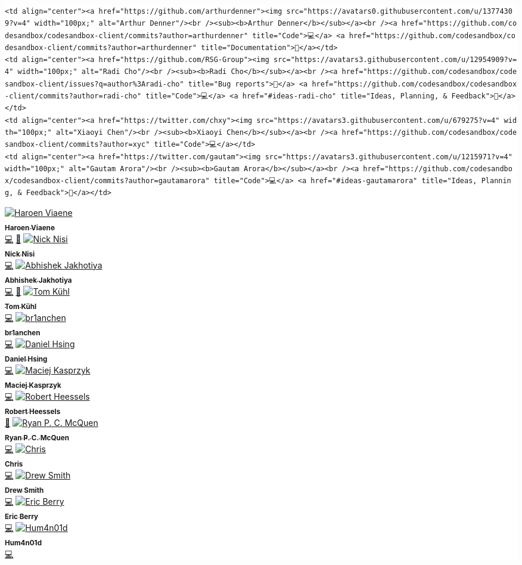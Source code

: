     <td align="center"><a href="https://github.com/arthurdenner"><img src="https://avatars0.githubusercontent.com/u/13774309?v=4" width="100px;" alt="Arthur Denner"/><br /><sub><b>Arthur Denner</b></sub></a><br /><a href="https://github.com/codesandbox/codesandbox-client/commits?author=arthurdenner" title="Code">💻</a> <a href="https://github.com/codesandbox/codesandbox-client/commits?author=arthurdenner" title="Documentation">📖</a></td>
    <td align="center"><a href="https://github.com/RSG-Group"><img src="https://avatars3.githubusercontent.com/u/12954909?v=4" width="100px;" alt="Radi Cho"/><br /><sub><b>Radi Cho</b></sub></a><br /><a href="https://github.com/codesandbox/codesandbox-client/issues?q=author%3Aradi-cho" title="Bug reports">🐛</a> <a href="https://github.com/codesandbox/codesandbox-client/commits?author=radi-cho" title="Code">💻</a> <a href="#ideas-radi-cho" title="Ideas, Planning, & Feedback">🤔</a></td>
    <td align="center"><a href="https://twitter.com/chxy"><img src="https://avatars3.githubusercontent.com/u/679275?v=4" width="100px;" alt="Xiaoyi Chen"/><br /><sub><b>Xiaoyi Chen</b></sub></a><br /><a href="https://github.com/codesandbox/codesandbox-client/commits?author=xyc" title="Code">💻</a></td>
    <td align="center"><a href="https://twitter.com/gautam"><img src="https://avatars3.githubusercontent.com/u/1215971?v=4" width="100px;" alt="Gautam Arora"/><br /><sub><b>Gautam Arora</b></sub></a><br /><a href="https://github.com/codesandbox/codesandbox-client/commits?author=gautamarora" title="Code">💻</a> <a href="#ideas-gautamarora" title="Ideas, Planning, & Feedback">🤔</a></td>
  </tr>
  <tr>
    <td align="center"><a href="https://twitter.com/haroenv"><img src="https://avatars3.githubusercontent.com/u/6270048?v=4" width="100px;" alt="Haroen Viaene"/><br /><sub><b>Haroen Viaene</b></sub></a><br /><a href="https://github.com/codesandbox/codesandbox-client/commits?author=Haroenv" title="Code">💻</a> <a href="#design-Haroenv" title="Design">🎨</a></td>
    <td align="center"><a href="https://nicknisi.com"><img src="https://avatars1.githubusercontent.com/u/293805?v=4" width="100px;" alt="Nick Nisi"/><br /><sub><b>Nick Nisi</b></sub></a><br /><a href="https://github.com/codesandbox/codesandbox-client/commits?author=nicknisi" title="Code">💻</a></td>
    <td align="center"><a href="https://github.com/Jakhotiya"><img src="https://avatars2.githubusercontent.com/u/9327315?v=4" width="100px;" alt="Abhishek Jakhotiya"/><br /><sub><b>Abhishek Jakhotiya</b></sub></a><br /><a href="https://github.com/codesandbox/codesandbox-client/commits?author=Jakhotiya" title="Code">💻</a> <a href="https://github.com/codesandbox/codesandbox-client/issues?q=author%3AJakhotiya" title="Bug reports">🐛</a></td>
    <td align="center"><a href="http://twitter.com/tomkuehl_"><img src="https://avatars2.githubusercontent.com/u/14299145?v=4" width="100px;" alt="Tom Kühl"/><br /><sub><b>Tom Kühl</b></sub></a><br /><a href="https://github.com/codesandbox/codesandbox-client/commits?author=tomkuehl" title="Code">💻</a></td>
    <td align="center"><a href="https://github.com/br1anchen"><img src="https://avatars2.githubusercontent.com/u/1086461?v=4" width="100px;" alt="br1anchen"/><br /><sub><b>br1anchen</b></sub></a><br /><a href="https://github.com/codesandbox/codesandbox-client/commits?author=br1anchen" title="Code">💻</a></td>
    <td align="center"><a href="https://arthelon.github.io"><img src="https://avatars3.githubusercontent.com/u/11952174?v=4" width="100px;" alt="Daniel Hsing"/><br /><sub><b>Daniel Hsing</b></sub></a><br /><a href="https://github.com/codesandbox/codesandbox-client/commits?author=Arthelon" title="Code">💻</a></td>
    <td align="center"><a href="https://twitter.com/_maciejka"><img src="https://avatars2.githubusercontent.com/u/5403694?v=4" width="100px;" alt="Maciej Kasprzyk"/><br /><sub><b>Maciej Kasprzyk</b></sub></a><br /><a href="https://github.com/codesandbox/codesandbox-client/commits?author=maciej-ka" title="Code">💻</a></td>
  </tr>
  <tr>
    <td align="center"><a href="https://github.com/robertheessels"><img src="https://avatars2.githubusercontent.com/u/596727?v=4" width="100px;" alt="Robert Heessels"/><br /><sub><b>Robert Heessels</b></sub></a><br /><a href="https://github.com/codesandbox/codesandbox-client/commits?author=robertheessels" title="Documentation">📖</a></td>
    <td align="center"><a href="https://ryanpcmcquen.org"><img src="https://avatars3.githubusercontent.com/u/772937?v=4" width="100px;" alt="Ryan P. C. McQuen"/><br /><sub><b>Ryan P. C. McQuen</b></sub></a><br /><a href="https://github.com/codesandbox/codesandbox-client/commits?author=ryanpcmcquen" title="Code">💻</a></td>
    <td align="center"><a href="http://chrisrjones.com"><img src="https://avatars3.githubusercontent.com/u/613805?v=4" width="100px;" alt="Chris"/><br /><sub><b>Chris</b></sub></a><br /><a href="https://github.com/codesandbox/codesandbox-client/commits?author=ipatch" title="Code">💻</a></td>
    <td align="center"><a href="https://github.com/drewsmith"><img src="https://avatars3.githubusercontent.com/u/595469?v=4" width="100px;" alt="Drew Smith"/><br /><sub><b>Drew Smith</b></sub></a><br /><a href="https://github.com/codesandbox/codesandbox-client/commits?author=drewsmith" title="Code">💻</a></td>
    <td align="center"><a href="https://codefund.app"><img src="https://avatars2.githubusercontent.com/u/12481?v=4" width="100px;" alt="Eric Berry"/><br /><sub><b>Eric Berry</b></sub></a><br /><a href="https://github.com/codesandbox/codesandbox-client/commits?author=coderberry" title="Code">💻</a></td>
    <td align="center"><a href="https://www.hum4n01d.me"><img src="https://avatars1.githubusercontent.com/u/17228477?v=4" width="100px;" alt="Hum4n01d"/><br /><sub><b>Hum4n01d</b></sub></a><br /><a href="https://github.com/codesandbox/codesandbox-client/commits?author=Hum4n01d" title="Code">💻</a></td>